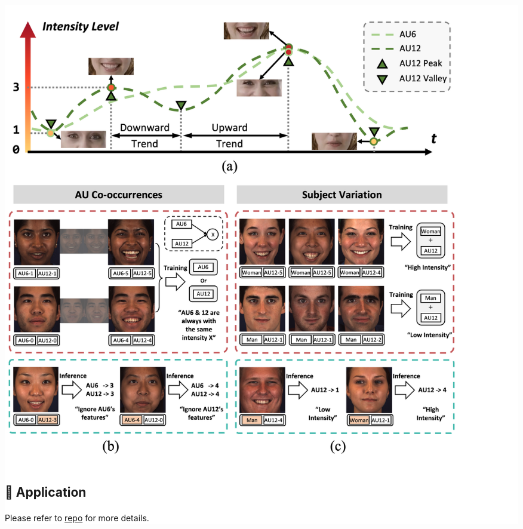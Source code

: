 <img src="assets/motivation.png" width="88%" />
</p>


## 🎥 Application
Please refer to <a href="https://github.com/chen-yingjie/Fine-grained-Facial-Expression-Recognition">repo</a> for more details.
